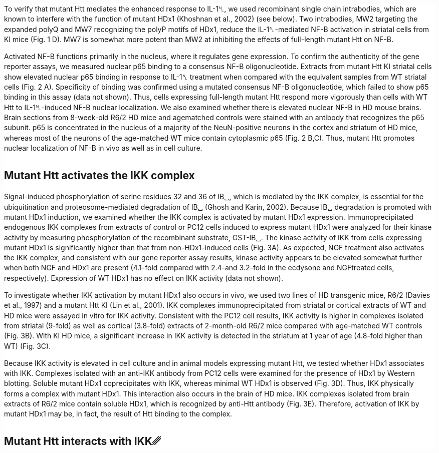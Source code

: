 To verify that mutant Htt mediates the enhanced response to IL-1␤, we used recombinant single chain intrabodies, which are known to interfere with the function of mutant HDx1 (Khoshnan et al., 2002) (see below). Two intrabodies, MW2 targeting the expanded polyQ and MW7 recognizing the polyP motifs of HDx1, reduce the IL-1␤-mediated NF-B activation in striatal cells from KI mice (Fig. 1 D). MW7 is somewhat more potent than MW2 at inhibiting the effects of full-length mutant Htt on NF-B.

Activated NF-B functions primarily in the nucleus, where it regulates gene expression. To confirm the authenticity of the gene reporter assays, we measured nuclear p65 binding to a consensus NF-B oligonucleotide. Extracts from mutant Htt KI striatal cells show elevated nuclear p65 binding in response to IL-1␤ treatment when compared with the equivalent samples from WT striatal cells (Fig. 2 A). Specificity of binding was confirmed using a mutated consensus NF-B oligonucleotide, which failed to show p65 binding in this assay (data not shown). Thus, cells expressing full-length mutant Htt respond more vigorously than cells with WT Htt to IL-1␤-induced NF-B nuclear localization. We also examined whether there is elevated nuclear NF-B in HD mouse brains. Brain sections from 8-week-old R6/2 HD mice and agematched controls were stained with an antibody that recognizes the p65 subunit. p65 is concentrated in the nucleus of a majority of the NeuN-positive neurons in the cortex and striatum of HD mice, whereas most of the neurons of the age-matched WT mice contain cytoplasmic p65 (Fig. 2 B,C). Thus, mutant Htt promotes nuclear localization of NF-B in vivo as well as in cell culture.

## Mutant Htt activates the IKK complex

Signal-induced phosphorylation of serine residues 32 and 36 of IB␣, which is mediated by the IKK complex, is essential for the ubiquitination and proteosome-mediated degradation of IB␣ (Ghosh and Karin, 2002). Because IB␣ degradation is promoted with mutant HDx1 induction, we examined whether the IKK complex is activated by mutant HDx1 expression. Immunoprecipitated endogenous IKK complexes from extracts of control or PC12 cells induced to express mutant HDx1 were analyzed for their kinase activity by measuring phosphorylation of the recombinant substrate, GST-IB␣. The kinase activity of IKK from cells expressing mutant HDx1 is significantly higher than that from non-HDx1-induced cells (Fig. 3A). As expected, NGF treatment also activates the IKK complex, and consistent with our gene reporter assay results, kinase activity appears to be elevated somewhat further when both NGF and HDx1 are present (4.1-fold compared with 2.4-and 3.2-fold in the ecdysone and NGFtreated cells, respectively). Expression of WT HDx1 has no effect on IKK activity (data not shown).

To investigate whether IKK activation by mutant HDx1 also occurs in vivo, we used two lines of HD transgenic mice, R6/2 (Davies et al., 1997) and a mutant Htt KI (Lin et al., 2001). IKK complexes immunoprecipitated from striatal or cortical extracts of WT and HD mice were assayed in vitro for IKK activity. Consistent with the PC12 cell results, IKK activity is higher in complexes isolated from striatal (9-fold) as well as cortical (3.8-fold) extracts of 2-month-old R6/2 mice compared with age-matched WT controls (Fig. 3B). With KI HD mice, a significant increase in IKK activity is detected in the striatum at 1 year of age (4.8-fold higher than WT) (Fig. 3C).

Because IKK activity is elevated in cell culture and in animal models expressing mutant Htt, we tested whether HDx1 associates with IKK. Complexes isolated with an anti-IKK antibody from PC12 cells were examined for the presence of HDx1 by Western blotting. Soluble mutant HDx1 coprecipitates with IKK, whereas minimal WT HDx1 is observed (Fig. 3D). Thus, IKK physically forms a complex with mutant HDx1. This interaction also occurs in the brain of HD mice. IKK complexes isolated from brain extracts of R6/2 mice contain soluble HDx1, which is recognized by anti-Htt antibody (Fig. 3E). Therefore, activation of IKK by mutant HDx1 may be, in fact, the result of Htt binding to the complex.

## Mutant Htt interacts with IKK␥
